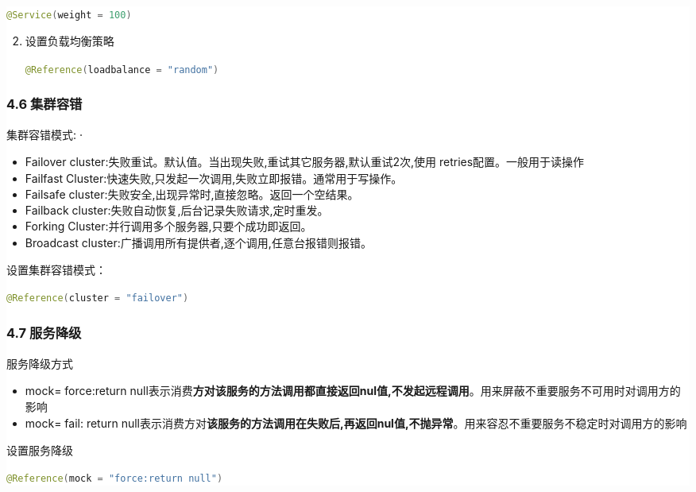    ```java
   @Service(weight = 100)
   ```

   

2. 设置负载均衡策略

   ```java
   @Reference(loadbalance = "random")
   ```



### 4.6 集群容错

集群容错模式:
·

* Failover cluster:失败重试。默认值。当出现失败,重试其它服务器,默认重试2次,使用 retries配置。一般用于读操作
* Failfast Cluster:快速失败,只发起一次调用,失败立即报错。通常用于写操作。
* Failsafe cluster:失败安全,出现异常时,直接忽略。返回一个空结果。
* Failback cluster:失败自动恢复,后台记录失败请求,定时重发。
* Forking Cluster:并行调用多个服务器,只要个成功即返回。
* Broadcast cluster:广播调用所有提供者,逐个调用,任意台报错则报错。

设置集群容错模式：

```java
@Reference(cluster = "failover")
```



### 4.7 服务降级

服务降级方式

* mock= force:return null表示消费**方对该服务的方法调用都直接返回nul值,不发起远程调用**。用来屏蔽不重要服务不可用时对调用方的影响
* mock= fail: return null表示消费方对**该服务的方法调用在失败后,再返回nul值,不抛异常**。用来容忍不重要服务不稳定时对调用方的影响

设置服务降级

```java
@Reference(mock = "force:return null")
```



